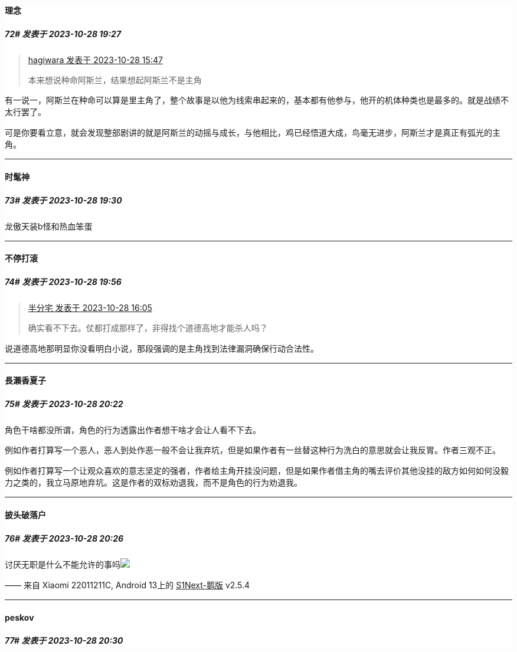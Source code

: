 ####  理念  
##### 72#       发表于 2023-10-28 19:27

<blockquote><a href="httphttps://bbs.saraba1st.com/2b/forum.php?mod=redirect&amp;goto=findpost&amp;pid=62859472&amp;ptid=2158435" target="_blank">hagiwara 发表于 2023-10-28 15:47</a>

本来想说种命阿斯兰，结果想起阿斯兰不是主角</blockquote>
有一说一，阿斯兰在种命可以算是里主角了，整个故事是以他为线索串起来的，基本都有他参与，他开的机体种类也是最多的。就是战绩不太行罢了。

可是你要看立意，就会发现整部剧讲的就是阿斯兰的动摇与成长，与他相比，鸡已经悟道大成，鸟毫无进步，阿斯兰才是真正有弧光的主角。

*****

####  时髦神  
##### 73#       发表于 2023-10-28 19:30

龙傲天装b怪和热血笨蛋


*****

####  不停打滚  
##### 74#       发表于 2023-10-28 19:56

<blockquote><a href="httphttps://bbs.saraba1st.com/2b/forum.php?mod=redirect&amp;goto=findpost&amp;pid=62859610&amp;ptid=2158435" target="_blank">半分宅 发表于 2023-10-28 16:05</a>

确实看不下去。仗都打成那样了，非得找个道德高地才能杀人吗？</blockquote>
说道德高地那明显你没看明白小说，那段强调的是主角找到法律漏洞确保行动合法性。


*****

####  長瀨香夏子  
##### 75#       发表于 2023-10-28 20:22

角色干啥都没所谓，角色的行为透露出作者想干啥才会让人看不下去。

例如作者打算写一个恶人，恶人到处作恶一般不会让我弃坑，但是如果作者有一丝替这种行为洗白的意思就会让我反胃。作者三观不正。

例如作者打算写一个让观众喜欢的意志坚定的强者，作者给主角开挂没问题，但是如果作者借主角的嘴去评价其他没挂的敌方如何如何没毅力之类的，我立马原地弃坑。这是作者的双标劝退我，而不是角色的行为劝退我。


*****

####  披头破落户  
##### 76#       发表于 2023-10-28 20:26

讨厌无职是什么不能允许的事吗<img src="https://static.saraba1st.com/image/smiley/face2017/004.gif" referrerpolicy="no-referrer">

—— 来自 Xiaomi 22011211C, Android 13上的 [S1Next-鹅版](https://github.com/ykrank/S1-Next/releases) v2.5.4

*****

####  peskov  
##### 77#       发表于 2023-10-28 20:30
